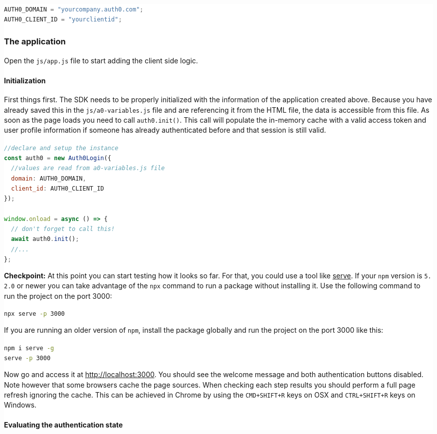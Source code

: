 ```js
AUTH0_DOMAIN = "yourcompany.auth0.com";
AUTH0_CLIENT_ID = "yourclientid";
```

### The application

Open the `js/app.js` file to start adding the client side logic.

#### Initialization

First things first. The SDK needs to be properly initialized with the information of the application created above. Because you have already saved this in the `js/a0-variables.js` file and are referencing it from the HTML file, the data is accessible from this file. As soon as the page loads you need to call `auth0.init()`. This call will populate the in-memory cache with a valid access token and user profile information if someone has already authenticated before and that session is still valid.

```js
//declare and setup the instance
const auth0 = new Auth0Login({
  //values are read from a0-variables.js file
  domain: AUTH0_DOMAIN,
  client_id: AUTH0_CLIENT_ID
});

window.onload = async () => {
  // don't forget to call this!
  await auth0.init();
  //...
};
```

**Checkpoint:** At this point you can start testing how it looks so far. For that, you could use a tool like [serve](https://github.com/zeit/serve). If your `npm` version is `5.2.0` or newer you can take advantage of the `npx` command to run a package without installing it. Use the following command to run the project on the port 3000:

```bash
npx serve -p 3000
```

If you are running an older version of `npm`, install the package globally and run the project on the port 3000 like this:

```bash
npm i serve -g
serve -p 3000
```

Now go and access it at [http://localhost:3000](http://localhost:3000). You should see the welcome message and both authentication buttons disabled. Note however that some browsers cache the page sources. When checking each step results you should perform a full page refresh ignoring the cache. This can be achieved in Chrome by using the `CMD+SHIFT+R` keys on OSX and `CTRL+SHIFT+R` keys on Windows.

#### Evaluating the authentication state
